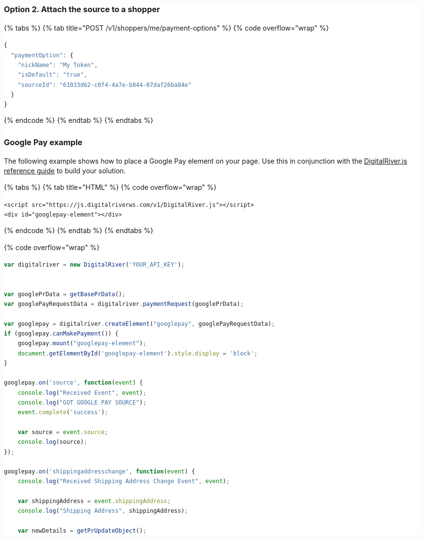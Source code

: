 ### Option 2. Attach the source to a shopper

{% tabs %}
{% tab title="POST /v1/shoppers/me/payment-options" %}
{% code overflow="wrap" %}
```javascript
{
  "paymentOption": {
    "nickName": "My Token",
    "isDefault": "true",
    "sourceId": "61033d62-c0f4-4a7e-b844-07daf26ba84e"
  }
}
```
{% endcode %}
{% endtab %}
{% endtabs %}

### Google Pay example

The following example shows how to place a Google Pay element on your page. Use this in conjunction with the [DigitalRiver.js reference guide](../../../../general-resources/reference/) to build your solution.

{% tabs %}
{% tab title="HTML" %}
{% code overflow="wrap" %}
```markup
<script src="https://js.digitalriverws.com/v1/DigitalRiver.js"></script>
<div id="googlepay-element"></div>
```
{% endcode %}
{% endtab %}
{% endtabs %}

{% code overflow="wrap" %}
```javascript
var digitalriver = new DigitalRiver('YOUR_API_KEY');
 
 
var googlePrData = getBasePrData();
var googlePayRequestData = digitalriver.paymentRequest(googlePrData);
 
var googlepay = digitalriver.createElement("googlepay", googlePayRequestData);
if (googlepay.canMakePayment()) {
    googlepay.mount("googlepay-element");
    document.getElementById('googlepay-element').style.display = 'block';
}
 
googlepay.on('source', function(event) {
    console.log("Received Event", event);
    console.log("GOT GOOGLE PAY SOURCE");
    event.complete('success');
 
    var source = event.source;
    console.log(source);
});
 
googlepay.on('shippingaddresschange', function(event) {
    console.log("Received Shipping Address Change Event", event);
 
    var shippingAddress = event.shippingAddress;
    console.log("Shipping Address", shippingAddress);
 
    var newDetails = getPrUpdateObject();
```